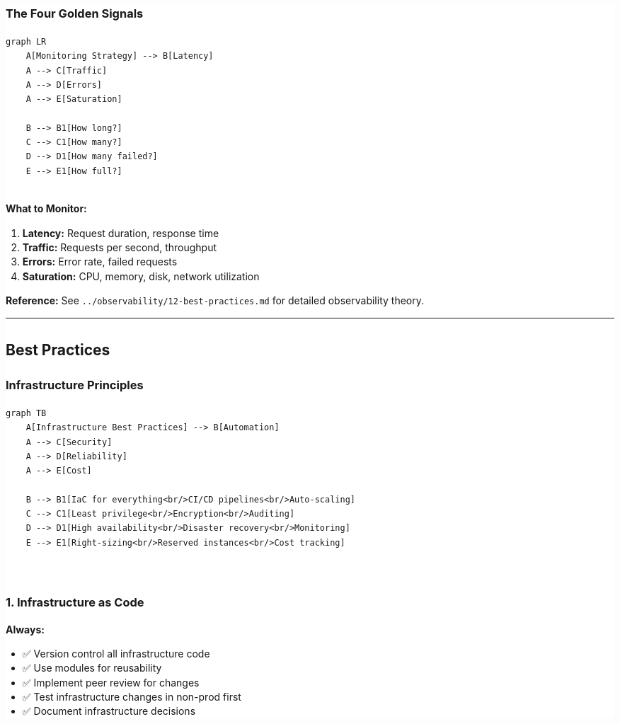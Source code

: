 ### The Four Golden Signals

```mermaid
graph LR
    A[Monitoring Strategy] --> B[Latency]
    A --> C[Traffic]
    A --> D[Errors]
    A --> E[Saturation]
    
    B --> B1[How long?]
    C --> C1[How many?]
    D --> D1[How many failed?]
    E --> E1[How full?]
 
```

**What to Monitor:**
1. **Latency:** Request duration, response time
2. **Traffic:** Requests per second, throughput
3. **Errors:** Error rate, failed requests
4. **Saturation:** CPU, memory, disk, network utilization

**Reference:** See `../observability/12-best-practices.md` for detailed observability theory.

---

## Best Practices

### Infrastructure Principles

```mermaid
graph TB
    A[Infrastructure Best Practices] --> B[Automation]
    A --> C[Security]
    A --> D[Reliability]
    A --> E[Cost]
    
    B --> B1[IaC for everything<br/>CI/CD pipelines<br/>Auto-scaling]
    C --> C1[Least privilege<br/>Encryption<br/>Auditing]
    D --> D1[High availability<br/>Disaster recovery<br/>Monitoring]
    E --> E1[Right-sizing<br/>Reserved instances<br/>Cost tracking]
    
   
```

### 1. Infrastructure as Code

**Always:**
- ✅ Version control all infrastructure code
- ✅ Use modules for reusability
- ✅ Implement peer review for changes
- ✅ Test infrastructure changes in non-prod first
- ✅ Document infrastructure decisions
